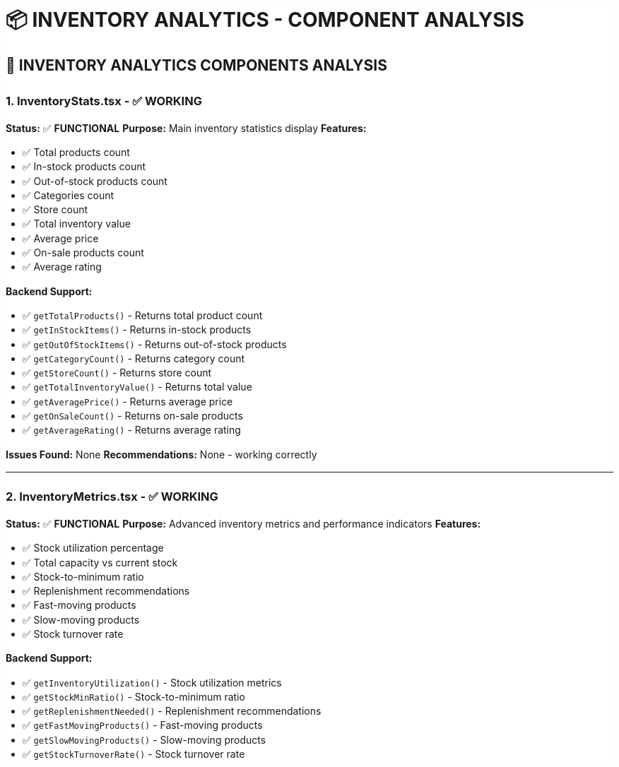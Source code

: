 # 📦 INVENTORY ANALYTICS - COMPONENT ANALYSIS

## 🎯 **INVENTORY ANALYTICS COMPONENTS ANALYSIS**

### **1. InventoryStats.tsx - ✅ WORKING**
**Status:** ✅ **FUNCTIONAL**
**Purpose:** Main inventory statistics display
**Features:**
- ✅ Total products count
- ✅ In-stock products count
- ✅ Out-of-stock products count
- ✅ Categories count
- ✅ Store count
- ✅ Total inventory value
- ✅ Average price
- ✅ On-sale products count
- ✅ Average rating

**Backend Support:**
- ✅ `getTotalProducts()` - Returns total product count
- ✅ `getInStockItems()` - Returns in-stock products
- ✅ `getOutOfStockItems()` - Returns out-of-stock products
- ✅ `getCategoryCount()` - Returns category count
- ✅ `getStoreCount()` - Returns store count
- ✅ `getTotalInventoryValue()` - Returns total value
- ✅ `getAveragePrice()` - Returns average price
- ✅ `getOnSaleCount()` - Returns on-sale products
- ✅ `getAverageRating()` - Returns average rating

**Issues Found:** None
**Recommendations:** None - working correctly

---

### **2. InventoryMetrics.tsx - ✅ WORKING**
**Status:** ✅ **FUNCTIONAL**
**Purpose:** Advanced inventory metrics and performance indicators
**Features:**
- ✅ Stock utilization percentage
- ✅ Total capacity vs current stock
- ✅ Stock-to-minimum ratio
- ✅ Replenishment recommendations
- ✅ Fast-moving products
- ✅ Slow-moving products
- ✅ Stock turnover rate

**Backend Support:**
- ✅ `getInventoryUtilization()` - Stock utilization metrics
- ✅ `getStockMinRatio()` - Stock-to-minimum ratio
- ✅ `getReplenishmentNeeded()` - Replenishment recommendations
- ✅ `getFastMovingProducts()` - Fast-moving products
- ✅ `getSlowMovingProducts()` - Slow-moving products
- ✅ `getStockTurnoverRate()` - Stock turnover rate
